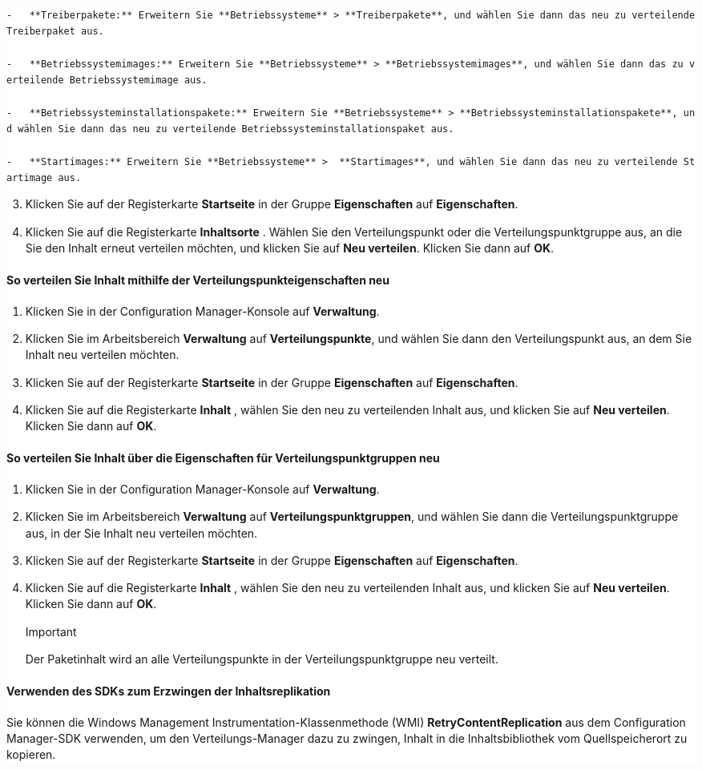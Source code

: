     -   **Treiberpakete:** Erweitern Sie **Betriebssysteme** > **Treiberpakete**, und wählen Sie dann das neu zu verteilende Treiberpaket aus.  

    -   **Betriebssystemimages:** Erweitern Sie **Betriebssysteme** > **Betriebssystemimages**, und wählen Sie dann das zu verteilende Betriebssystemimage aus.  

    -   **Betriebssysteminstallationspakete:** Erweitern Sie **Betriebssysteme** > **Betriebssysteminstallationspakete**, und wählen Sie dann das neu zu verteilende Betriebssysteminstallationspaket aus.  

    -   **Startimages:** Erweitern Sie **Betriebssysteme** >  **Startimages**, und wählen Sie dann das neu zu verteilende Startimage aus.  

3.  Klicken Sie auf der Registerkarte **Startseite** in der Gruppe **Eigenschaften** auf **Eigenschaften**.  

4.  Klicken Sie auf die Registerkarte **Inhaltsorte** . Wählen Sie den Verteilungspunkt oder die Verteilungspunktgruppe aus, an die Sie den Inhalt erneut verteilen möchten, und klicken Sie auf **Neu verteilen**. Klicken Sie dann auf **OK**.  

#### <a name="to-redistribute-content-from-distribution-point-properties"></a>So verteilen Sie Inhalt mithilfe der Verteilungspunkteigenschaften neu  

1.  Klicken Sie in der Configuration Manager-Konsole auf **Verwaltung**.  

2.  Klicken Sie im Arbeitsbereich **Verwaltung** auf **Verteilungspunkte**, und wählen Sie dann den Verteilungspunkt aus, an dem Sie Inhalt neu verteilen möchten.  

3.  Klicken Sie auf der Registerkarte **Startseite** in der Gruppe **Eigenschaften** auf **Eigenschaften**.  

4.  Klicken Sie auf die Registerkarte **Inhalt** , wählen Sie den neu zu verteilenden Inhalt aus, und klicken Sie auf **Neu verteilen**. Klicken Sie dann auf **OK**.  

#### <a name="to-redistribute-content-from-distribution-point-group-properties"></a>So verteilen Sie Inhalt über die Eigenschaften für Verteilungspunktgruppen neu  

1.  Klicken Sie in der Configuration Manager-Konsole auf **Verwaltung**.  

2.  Klicken Sie im Arbeitsbereich **Verwaltung** auf **Verteilungspunktgruppen**, und wählen Sie dann die Verteilungspunktgruppe aus, in der Sie Inhalt neu verteilen möchten.  

3.  Klicken Sie auf der Registerkarte **Startseite** in der Gruppe **Eigenschaften** auf **Eigenschaften**.  

4.  Klicken Sie auf die Registerkarte **Inhalt** , wählen Sie den neu zu verteilenden Inhalt aus, und klicken Sie auf **Neu verteilen**. Klicken Sie dann auf **OK**.  

    > [!IMPORTANT]  
    >  Der Paketinhalt wird an alle Verteilungspunkte in der Verteilungspunktgruppe neu verteilt.  


#### <a name="use-the-sdk-to-force-replication-of-content"></a>Verwenden des SDKs zum Erzwingen der Inhaltsreplikation
Sie können die Windows Management Instrumentation-Klassenmethode (WMI) **RetryContentReplication** aus dem Configuration Manager-SDK verwenden, um den Verteilungs-Manager dazu zu zwingen, Inhalt in die Inhaltsbibliothek vom Quellspeicherort zu kopieren.  

